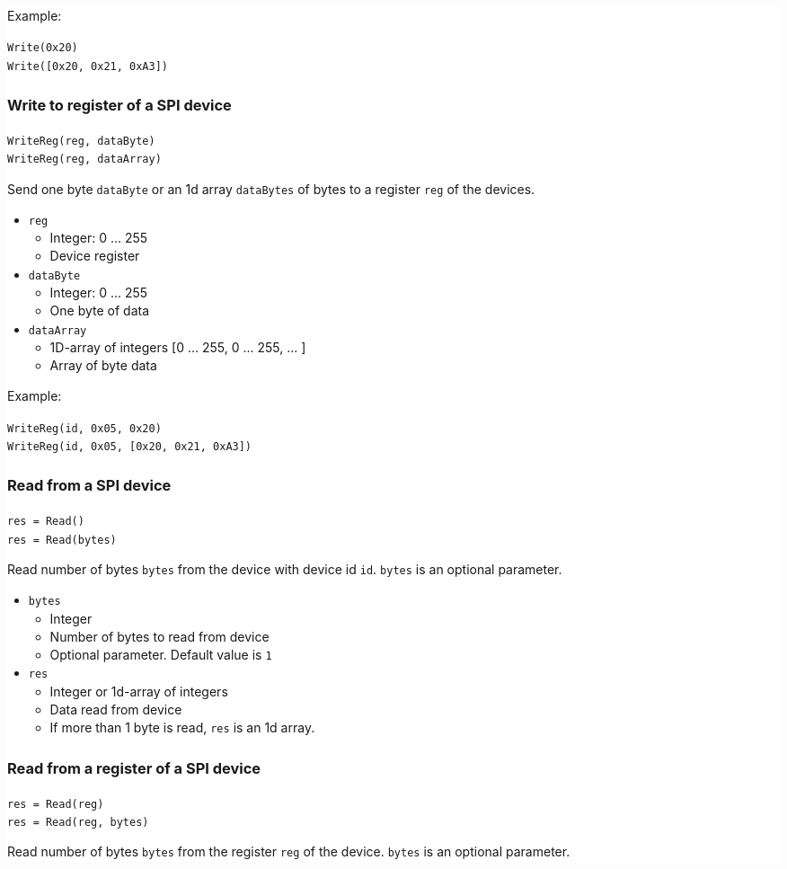 Example:

```SmallBasic
Write(0x20)
Write([0x20, 0x21, 0xA3])
```

### Write to register of a SPI device 

```
WriteReg(reg, dataByte)
WriteReg(reg, dataArray)
```

Send one byte `dataByte` or an 1d array `dataBytes` of bytes to a register `reg` of
the devices.

- `reg`
  - Integer: 0 ... 255
  - Device register
- `dataByte`
  - Integer: 0 ... 255
  - One byte of data
- `dataArray`
  - 1D-array of integers [0 ... 255, 0 ... 255, ... ]
  - Array of byte data

Example:

```smallbasic
WriteReg(id, 0x05, 0x20)
WriteReg(id, 0x05, [0x20, 0x21, 0xA3])
```

### Read from a SPI device

```
res = Read()
res = Read(bytes)
```

Read number of bytes `bytes` from the device with device id `id`. `bytes` is an
optional parameter.

- `bytes`
  - Integer
  - Number of bytes to read from device
  - Optional parameter. Default value is `1`
- `res`
  - Integer or 1d-array of integers
  - Data read from device
  - If more than 1 byte is read, `res` is an 1d array.

### Read from a register of a SPI device

```
res = Read(reg)
res = Read(reg, bytes)
```
Read number of bytes `bytes` from the register `reg` of the device. 
`bytes` is an optional parameter.
